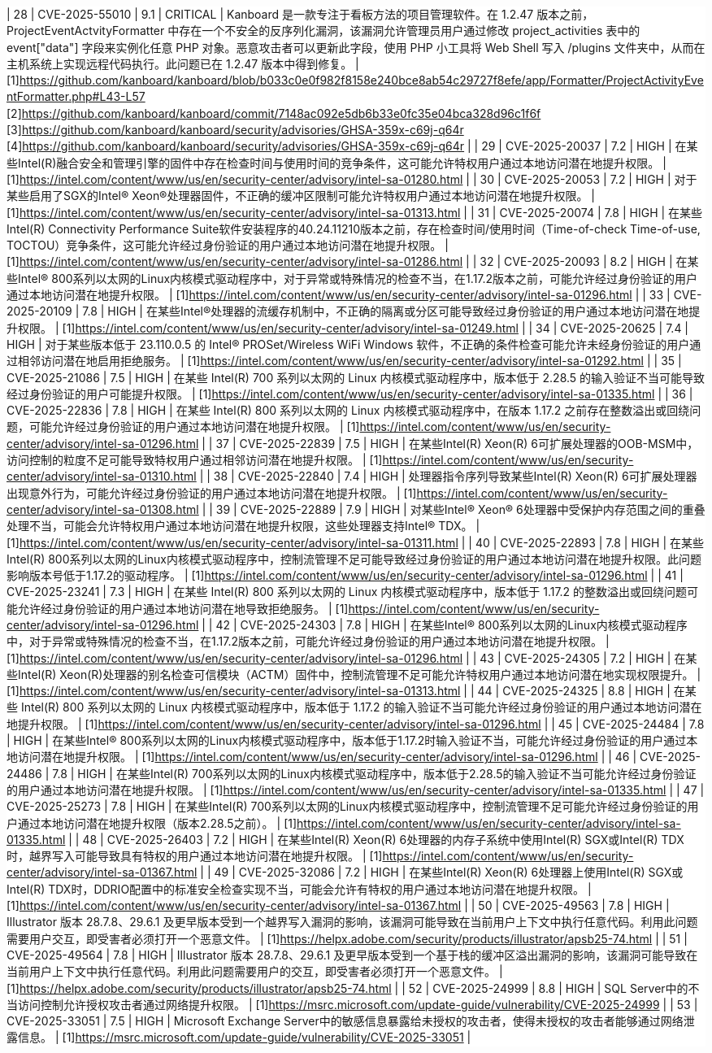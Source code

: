 | 28 | CVE-2025-55010 | 9.1  | CRITICAL | Kanboard 是一款专注于看板方法的项目管理软件。在 1.2.47 版本之前，ProjectEventActvityFormatter 中存在一个不安全的反序列化漏洞，该漏洞允许管理员用户通过修改 project_activities 表中的 event["data"] 字段来实例化任意 PHP 对象。恶意攻击者可以更新此字段，使用 PHP 小工具将 Web Shell 写入 /plugins 文件夹中，从而在主机系统上实现远程代码执行。此问题已在 1.2.47 版本中得到修复。 | [1]https://github.com/kanboard/kanboard/blob/b033c0e0f982f8158e240bce8ab54c29727f8efe/app/Formatter/ProjectActivityEventFormatter.php#L43-L57<br>[2]https://github.com/kanboard/kanboard/commit/7148ac092e5db6b33e0fc35e04bca328d96c1f6f<br>[3]https://github.com/kanboard/kanboard/security/advisories/GHSA-359x-c69j-q64r<br>[4]https://github.com/kanboard/kanboard/security/advisories/GHSA-359x-c69j-q64r |
| 29 | CVE-2025-20037 | 7.2  | HIGH | 在某些Intel(R)融合安全和管理引擎的固件中存在检查时间与使用时间的竞争条件，这可能允许特权用户通过本地访问潜在地提升权限。 | [1]https://intel.com/content/www/us/en/security-center/advisory/intel-sa-01280.html |
| 30 | CVE-2025-20053 | 7.2  | HIGH | 对于某些启用了SGX的Intel® Xeon®处理器固件，不正确的缓冲区限制可能允许特权用户通过本地访问潜在地提升权限。 | [1]https://intel.com/content/www/us/en/security-center/advisory/intel-sa-01313.html |
| 31 | CVE-2025-20074 | 7.8  | HIGH | 在某些Intel(R) Connectivity Performance Suite软件安装程序的40.24.11210版本之前，存在检查时间/使用时间（Time-of-check Time-of-use, TOCTOU）竞争条件，这可能允许经过身份验证的用户通过本地访问潜在地提升权限。 | [1]https://intel.com/content/www/us/en/security-center/advisory/intel-sa-01286.html |
| 32 | CVE-2025-20093 | 8.2  | HIGH | 在某些Intel® 800系列以太网的Linux内核模式驱动程序中，对于异常或特殊情况的检查不当，在1.17.2版本之前，可能允许经过身份验证的用户通过本地访问潜在地提升权限。 | [1]https://intel.com/content/www/us/en/security-center/advisory/intel-sa-01296.html |
| 33 | CVE-2025-20109 | 7.8  | HIGH | 在某些Intel®处理器的流缓存机制中，不正确的隔离或分区可能导致经过身份验证的用户通过本地访问潜在地提升权限。 | [1]https://intel.com/content/www/us/en/security-center/advisory/intel-sa-01249.html |
| 34 | CVE-2025-20625 | 7.4  | HIGH | 对于某些版本低于 23.110.0.5 的 Intel® PROSet/Wireless WiFi Windows 软件，不正确的条件检查可能允许未经身份验证的用户通过相邻访问潜在地启用拒绝服务。 | [1]https://intel.com/content/www/us/en/security-center/advisory/intel-sa-01292.html |
| 35 | CVE-2025-21086 | 7.5  | HIGH | 在某些 Intel(R) 700 系列以太网的 Linux 内核模式驱动程序中，版本低于 2.28.5 的输入验证不当可能导致经过身份验证的用户可能提升权限。 | [1]https://intel.com/content/www/us/en/security-center/advisory/intel-sa-01335.html |
| 36 | CVE-2025-22836 | 7.8  | HIGH | 在某些 Intel(R) 800 系列以太网的 Linux 内核模式驱动程序中，在版本 1.17.2 之前存在整数溢出或回绕问题，可能允许经过身份验证的用户通过本地访问潜在地提升权限。 | [1]https://intel.com/content/www/us/en/security-center/advisory/intel-sa-01296.html |
| 37 | CVE-2025-22839 | 7.5  | HIGH | 在某些Intel(R) Xeon(R) 6可扩展处理器的OOB-MSM中，访问控制的粒度不足可能导致特权用户通过相邻访问潜在地提升权限。 | [1]https://intel.com/content/www/us/en/security-center/advisory/intel-sa-01310.html |
| 38 | CVE-2025-22840 | 7.4  | HIGH | 处理器指令序列导致某些Intel(R) Xeon(R) 6可扩展处理器出现意外行为，可能允许经过身份验证的用户通过本地访问潜在地提升权限。 | [1]https://intel.com/content/www/us/en/security-center/advisory/intel-sa-01308.html |
| 39 | CVE-2025-22889 | 7.9  | HIGH | 对某些Intel® Xeon® 6处理器中受保护内存范围之间的重叠处理不当，可能会允许特权用户通过本地访问潜在地提升权限，这些处理器支持Intel® TDX。 | [1]https://intel.com/content/www/us/en/security-center/advisory/intel-sa-01311.html |
| 40 | CVE-2025-22893 | 7.8  | HIGH | 在某些Intel(R) 800系列以太网的Linux内核模式驱动程序中，控制流管理不足可能导致经过身份验证的用户通过本地访问潜在地提升权限。此问题影响版本号低于1.17.2的驱动程序。 | [1]https://intel.com/content/www/us/en/security-center/advisory/intel-sa-01296.html |
| 41 | CVE-2025-23241 | 7.3  | HIGH | 在某些 Intel(R) 800 系列以太网的 Linux 内核模式驱动程序中，版本低于 1.17.2 的整数溢出或回绕问题可能允许经过身份验证的用户通过本地访问潜在地导致拒绝服务。 | [1]https://intel.com/content/www/us/en/security-center/advisory/intel-sa-01296.html |
| 42 | CVE-2025-24303 | 7.8  | HIGH | 在某些Intel® 800系列以太网的Linux内核模式驱动程序中，对于异常或特殊情况的检查不当，在1.17.2版本之前，可能允许经过身份验证的用户通过本地访问潜在地提升权限。 | [1]https://intel.com/content/www/us/en/security-center/advisory/intel-sa-01296.html |
| 43 | CVE-2025-24305 | 7.2  | HIGH | 在某些Intel(R) Xeon(R)处理器的别名检查可信模块（ACTM）固件中，控制流管理不足可能允许特权用户通过本地访问潜在地实现权限提升。 | [1]https://intel.com/content/www/us/en/security-center/advisory/intel-sa-01313.html |
| 44 | CVE-2025-24325 | 8.8  | HIGH | 在某些 Intel(R) 800 系列以太网的 Linux 内核模式驱动程序中，版本低于 1.17.2 的输入验证不当可能允许经过身份验证的用户通过本地访问潜在地提升权限。 | [1]https://intel.com/content/www/us/en/security-center/advisory/intel-sa-01296.html |
| 45 | CVE-2025-24484 | 7.8  | HIGH | 在某些Intel® 800系列以太网的Linux内核模式驱动程序中，版本低于1.17.2时输入验证不当，可能允许经过身份验证的用户通过本地访问潜在地提升权限。 | [1]https://intel.com/content/www/us/en/security-center/advisory/intel-sa-01296.html |
| 46 | CVE-2025-24486 | 7.8  | HIGH | 在某些Intel(R) 700系列以太网的Linux内核模式驱动程序中，版本低于2.28.5的输入验证不当可能允许经过身份验证的用户通过本地访问潜在地提升权限。 | [1]https://intel.com/content/www/us/en/security-center/advisory/intel-sa-01335.html |
| 47 | CVE-2025-25273 | 7.8  | HIGH | 在某些Intel(R) 700系列以太网的Linux内核模式驱动程序中，控制流管理不足可能允许经过身份验证的用户通过本地访问潜在地提升权限（版本2.28.5之前）。 | [1]https://intel.com/content/www/us/en/security-center/advisory/intel-sa-01335.html |
| 48 | CVE-2025-26403 | 7.2  | HIGH | 在某些Intel(R) Xeon(R) 6处理器的内存子系统中使用Intel(R) SGX或Intel(R) TDX时，越界写入可能导致具有特权的用户通过本地访问潜在地提升权限。 | [1]https://intel.com/content/www/us/en/security-center/advisory/intel-sa-01367.html |
| 49 | CVE-2025-32086 | 7.2  | HIGH | 在某些Intel(R) Xeon(R) 6处理器上使用Intel(R) SGX或Intel(R) TDX时，DDRIO配置中的标准安全检查实现不当，可能会允许有特权的用户通过本地访问潜在地提升权限。 | [1]https://intel.com/content/www/us/en/security-center/advisory/intel-sa-01367.html |
| 50 | CVE-2025-49563 | 7.8  | HIGH | Illustrator 版本 28.7.8、29.6.1 及更早版本受到一个越界写入漏洞的影响，该漏洞可能导致在当前用户上下文中执行任意代码。利用此问题需要用户交互，即受害者必须打开一个恶意文件。 | [1]https://helpx.adobe.com/security/products/illustrator/apsb25-74.html |
| 51 | CVE-2025-49564 | 7.8  | HIGH | Illustrator 版本 28.7.8、29.6.1 及更早版本受到一个基于栈的缓冲区溢出漏洞的影响，该漏洞可能导致在当前用户上下文中执行任意代码。利用此问题需要用户的交互，即受害者必须打开一个恶意文件。 | [1]https://helpx.adobe.com/security/products/illustrator/apsb25-74.html |
| 52 | CVE-2025-24999 | 8.8  | HIGH | SQL Server中的不当访问控制允许授权攻击者通过网络提升权限。 | [1]https://msrc.microsoft.com/update-guide/vulnerability/CVE-2025-24999 |
| 53 | CVE-2025-33051 | 7.5  | HIGH | Microsoft Exchange Server中的敏感信息暴露给未授权的攻击者，使得未授权的攻击者能够通过网络泄露信息。 | [1]https://msrc.microsoft.com/update-guide/vulnerability/CVE-2025-33051 |
